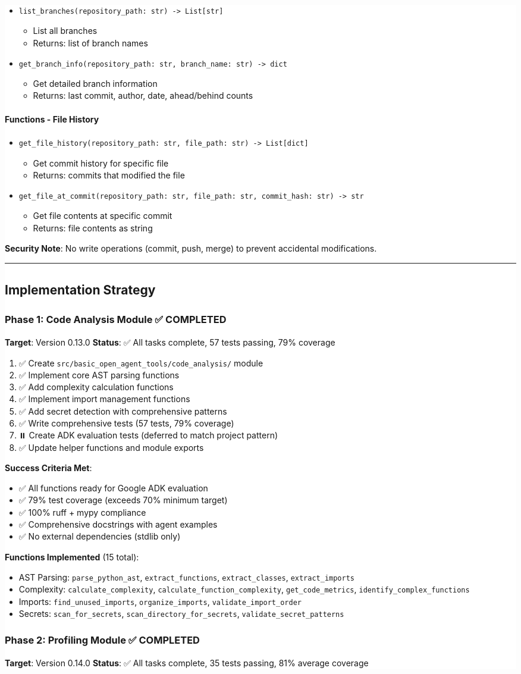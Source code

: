 - `list_branches(repository_path: str) -> List[str]`
  - List all branches
  - Returns: list of branch names

- `get_branch_info(repository_path: str, branch_name: str) -> dict`
  - Get detailed branch information
  - Returns: last commit, author, date, ahead/behind counts

#### Functions - File History
- `get_file_history(repository_path: str, file_path: str) -> List[dict]`
  - Get commit history for specific file
  - Returns: commits that modified the file

- `get_file_at_commit(repository_path: str, file_path: str, commit_hash: str) -> str`
  - Get file contents at specific commit
  - Returns: file contents as string

**Security Note**: No write operations (commit, push, merge) to prevent accidental modifications.

---

## Implementation Strategy

### Phase 1: Code Analysis Module ✅ **COMPLETED**
**Target**: Version 0.13.0
**Status**: ✅ All tasks complete, 57 tests passing, 79% coverage

1. ✅ Create `src/basic_open_agent_tools/code_analysis/` module
2. ✅ Implement core AST parsing functions
3. ✅ Add complexity calculation functions
4. ✅ Implement import management functions
5. ✅ Add secret detection with comprehensive patterns
6. ✅ Write comprehensive tests (57 tests, 79% coverage)
7. ⏸️ Create ADK evaluation tests (deferred to match project pattern)
8. ✅ Update helper functions and module exports

**Success Criteria Met**:
- ✅ All functions ready for Google ADK evaluation
- ✅ 79% test coverage (exceeds 70% minimum target)
- ✅ 100% ruff + mypy compliance
- ✅ Comprehensive docstrings with agent examples
- ✅ No external dependencies (stdlib only)

**Functions Implemented** (15 total):
- AST Parsing: `parse_python_ast`, `extract_functions`, `extract_classes`, `extract_imports`
- Complexity: `calculate_complexity`, `calculate_function_complexity`, `get_code_metrics`, `identify_complex_functions`
- Imports: `find_unused_imports`, `organize_imports`, `validate_import_order`
- Secrets: `scan_for_secrets`, `scan_directory_for_secrets`, `validate_secret_patterns`

### Phase 2: Profiling Module ✅ **COMPLETED**
**Target**: Version 0.14.0
**Status**: ✅ All tasks complete, 35 tests passing, 81% average coverage
